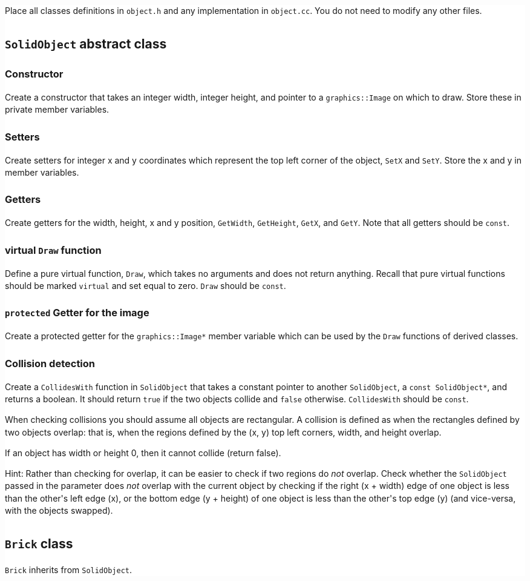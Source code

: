 Place all classes definitions in ``object.h`` and any implementation in ``object.cc``. You do not need to modify any other files.

## ``SolidObject`` abstract class

### Constructor

Create a constructor that takes an integer width, integer height, and pointer to a ``graphics::Image`` on which to draw. Store these in private member variables.

### Setters

Create setters for integer x and y coordinates which represent the top left corner of the object, ``SetX`` and ``SetY``. Store the x and y in member variables.

### Getters

Create getters for the width, height, x and y position, ``GetWidth``, ``GetHeight``, ``GetX``, and ``GetY``. Note that all getters should be ``const``.

### virtual ``Draw`` function

Define a pure virtual function, ``Draw``, which takes no arguments and does not return anything. Recall that pure virtual functions should be marked ``virtual`` and set equal to zero. ``Draw`` should be ``const``.

### ``protected`` Getter for the image

Create a protected getter for the ``graphics::Image*`` member variable which can be used by the ``Draw`` functions of derived classes.

### Collision detection

Create a ``CollidesWith`` function in ``SolidObject`` that takes a constant pointer to another ``SolidObject``, a ``const SolidObject*``, and returns a boolean. It should return ``true`` if the two objects collide and ``false`` otherwise. ``CollidesWith`` should be ``const``.

When checking collisions you should assume all objects are rectangular. A collision is defined as when the rectangles defined by two objects overlap: that is, when the regions defined by the (x, y) top left corners, width, and height overlap.

If an object has width or height 0, then it cannot collide (return false).

Hint: Rather than checking for overlap, it can be easier to check if two regions do *not* overlap. Check whether the ``SolidObject`` passed in the parameter does *not* overlap with the current object by checking if the right (x + width) edge of one object is less than the other's left edge (x), or the bottom edge (y + height) of one object is less than the other's top edge (y) (and vice-versa, with the objects swapped).

## ``Brick`` class

``Brick`` inherits from ``SolidObject``.
